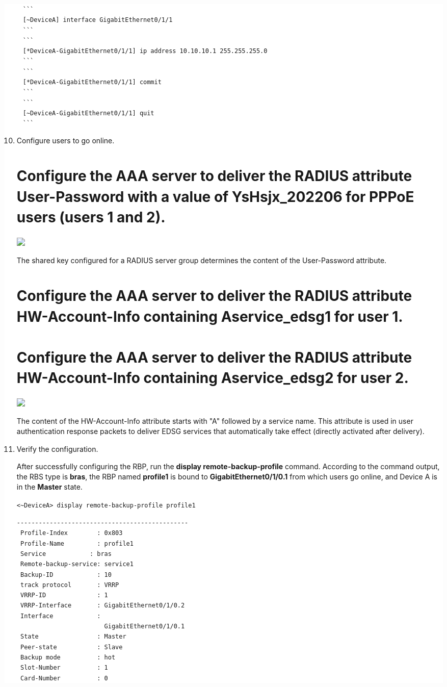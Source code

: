          ```
         [~DeviceA] interface GigabitEthernet0/1/1
         ```
         ```
         [*DeviceA-GigabitEthernet0/1/1] ip address 10.10.10.1 255.255.255.0
         ```
         ```
         [*DeviceA-GigabitEthernet0/1/1] commit
         ```
         ```
         [~DeviceA-GigabitEthernet0/1/1] quit
         ```
   10. Configure users to go online.
       
       
       
       # Configure the AAA server to deliver the RADIUS attribute User-Password with a value of **YsHsjx\_202206** for PPPoE users (users 1 and 2).
       
       ![](../../../../public_sys-resources/note_3.0-en-us.png) 
       
       The shared key configured for a RADIUS server group determines the content of the User-Password attribute.
       
       # Configure the AAA server to deliver the RADIUS attribute HW-Account-Info containing **Aservice\_edsg1** for user 1.
       
       # Configure the AAA server to deliver the RADIUS attribute HW-Account-Info containing **Aservice\_edsg2** for user 2.
       
       ![](../../../../public_sys-resources/note_3.0-en-us.png) 
       
       The content of the HW-Account-Info attribute starts with "A" followed by a service name. This attribute is used in user authentication response packets to deliver EDSG services that automatically take effect (directly activated after delivery).
6. Verify the configuration.
   
   
   
   After successfully configuring the RBP, run the **display remote-backup-profile** command. According to the command output, the RBS type is **bras**, the RBP named **profile1** is bound to **GigabitEthernet0/1/0.1** from which users go online, and Device A is in the **Master** state.
   
   ```
   <~DeviceA> display remote-backup-profile profile1 
   ```
   ```
   -----------------------------------------------
    Profile-Index        : 0x803
    Profile-Name         : profile1
    Service            : bras
    Remote-backup-service: service1
    Backup-ID            : 10
    track protocol       : VRRP
    VRRP-ID              : 1
    VRRP-Interface       : GigabitEthernet0/1/0.2
    Interface            :
                           GigabitEthernet0/1/0.1
    State           	 : Master
    Peer-state      	 : Slave
    Backup mode          : hot
    Slot-Number          : 1
    Card-Number          : 0
   ```